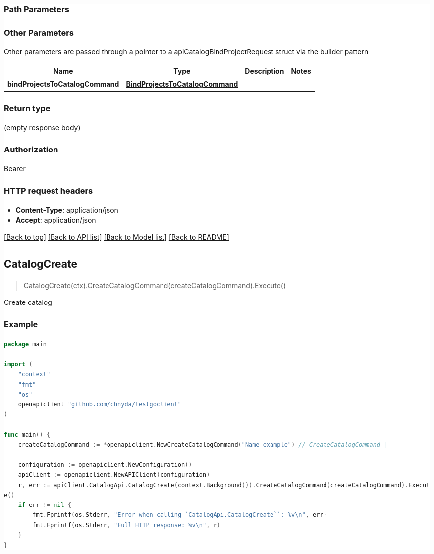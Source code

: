### Path Parameters



### Other Parameters

Other parameters are passed through a pointer to a apiCatalogBindProjectRequest struct via the builder pattern


Name | Type | Description  | Notes
------------- | ------------- | ------------- | -------------
 **bindProjectsToCatalogCommand** | [**BindProjectsToCatalogCommand**](BindProjectsToCatalogCommand.md) |  | 

### Return type

 (empty response body)

### Authorization

[Bearer](../README.md#Bearer)

### HTTP request headers

- **Content-Type**: application/json
- **Accept**: application/json

[[Back to top]](#) [[Back to API list]](../README.md#documentation-for-api-endpoints)
[[Back to Model list]](../README.md#documentation-for-models)
[[Back to README]](../README.md)


## CatalogCreate

> CatalogCreate(ctx).CreateCatalogCommand(createCatalogCommand).Execute()

Create catalog

### Example

```go
package main

import (
    "context"
    "fmt"
    "os"
    openapiclient "github.com/chnyda/testgoclient"
)

func main() {
    createCatalogCommand := *openapiclient.NewCreateCatalogCommand("Name_example") // CreateCatalogCommand | 

    configuration := openapiclient.NewConfiguration()
    apiClient := openapiclient.NewAPIClient(configuration)
    r, err := apiClient.CatalogApi.CatalogCreate(context.Background()).CreateCatalogCommand(createCatalogCommand).Execute()
    if err != nil {
        fmt.Fprintf(os.Stderr, "Error when calling `CatalogApi.CatalogCreate``: %v\n", err)
        fmt.Fprintf(os.Stderr, "Full HTTP response: %v\n", r)
    }
}
```
